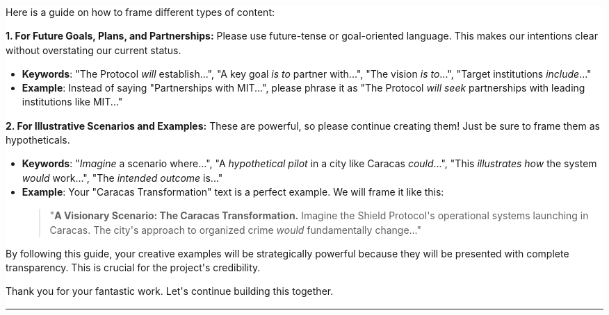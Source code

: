 Here is a guide on how to frame different types of content:

**1. For Future Goals, Plans, and Partnerships:**
Please use future-tense or goal-oriented language. This makes our intentions clear without overstating our current status.
* **Keywords**: "The Protocol *will* establish...", "A key goal *is to* partner with...", "The vision *is to*...", "Target institutions *include*..."
* **Example**: Instead of saying "Partnerships with MIT...", please phrase it as "The Protocol *will seek* partnerships with leading institutions like MIT..."

**2. For Illustrative Scenarios and Examples:**
These are powerful, so please continue creating them! Just be sure to frame them as hypotheticals.
* **Keywords**: "*Imagine* a scenario where...", "A *hypothetical pilot* in a city like Caracas *could*...", "This *illustrates how* the system *would* work...", "The *intended outcome* is..."
* **Example**: Your "Caracas Transformation" text is a perfect example. We will frame it like this:
    > "**A Visionary Scenario: The Caracas Transformation.** Imagine the Shield Protocol's operational systems launching in Caracas. The city's approach to organized crime *would* fundamentally change..."

By following this guide, your creative examples will be strategically powerful because they will be presented with complete transparency. This is crucial for the project's credibility.

Thank you for your fantastic work. Let's continue building this together.

***
